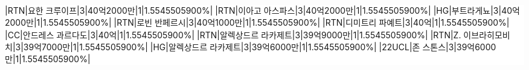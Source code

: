 |RTN|요한 크루이프|3|40억2000만|1|1.5545505900%|
|RTN|이아고 아스파스|3|40억2000만|1|1.5545505900%|
|HG|부트라게뇨|3|40억2000만|1|1.5545505900%|
|RTN|로빈 반페르시|3|40억1000만|1|1.5545505900%|
|RTN|디미트리 파예트|3|40억|1|1.5545505900%|
|CC|안드레스 과르다도|3|40억|1|1.5545505900%|
|RTN|알렉상드르 라카제트|3|39억9000만|1|1.5545505900%|
|RTN|Z. 이브라히모비치|3|39억7000만|1|1.5545505900%|
|HG|알렉상드르 라카제트|3|39억6000만|1|1.5545505900%|
|22UCL|존 스톤스|3|39억6000만|1|1.5545505900%|
